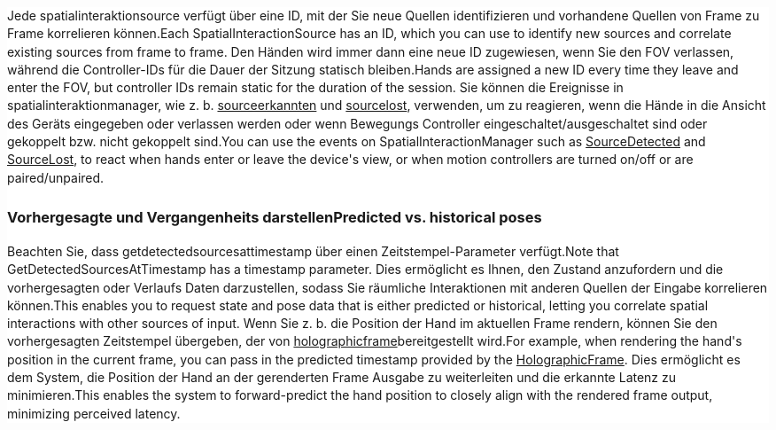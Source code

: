 <span data-ttu-id="8d6fe-143">Jede spatialinteraktionsource verfügt über eine ID, mit der Sie neue Quellen identifizieren und vorhandene Quellen von Frame zu Frame korrelieren können.</span><span class="sxs-lookup"><span data-stu-id="8d6fe-143">Each SpatialInteractionSource has an ID, which you can use to identify new sources and correlate existing sources from frame to frame.</span></span>  <span data-ttu-id="8d6fe-144">Den Händen wird immer dann eine neue ID zugewiesen, wenn Sie den FOV verlassen, während die Controller-IDs für die Dauer der Sitzung statisch bleiben.</span><span class="sxs-lookup"><span data-stu-id="8d6fe-144">Hands are assigned a new ID every time they leave and enter the FOV, but controller IDs remain static for the duration of the session.</span></span>  <span data-ttu-id="8d6fe-145">Sie können die Ereignisse in spatialinteraktionmanager, wie z. b. [sourceerkannten](https://docs.microsoft.com//uwp/api/windows.ui.input.spatial.spatialinteractionmanager.sourcedetected) und [sourcelost](https://docs.microsoft.com//uwp/api/windows.ui.input.spatial.spatialinteractionmanager.sourcelost), verwenden, um zu reagieren, wenn die Hände in die Ansicht des Geräts eingegeben oder verlassen werden oder wenn Bewegungs Controller eingeschaltet/ausgeschaltet sind oder gekoppelt bzw. nicht gekoppelt sind.</span><span class="sxs-lookup"><span data-stu-id="8d6fe-145">You can use the events on SpatialInteractionManager such as [SourceDetected](https://docs.microsoft.com//uwp/api/windows.ui.input.spatial.spatialinteractionmanager.sourcedetected) and [SourceLost](https://docs.microsoft.com//uwp/api/windows.ui.input.spatial.spatialinteractionmanager.sourcelost), to react when hands enter or leave the device's view, or when motion controllers are turned on/off or are paired/unpaired.</span></span>

### <a name="predicted-vs-historical-poses"></a><span data-ttu-id="8d6fe-146">Vorhergesagte und Vergangenheits darstellen</span><span class="sxs-lookup"><span data-stu-id="8d6fe-146">Predicted vs. historical poses</span></span>
<span data-ttu-id="8d6fe-147">Beachten Sie, dass getdetectedsourcesattimestamp über einen Zeitstempel-Parameter verfügt.</span><span class="sxs-lookup"><span data-stu-id="8d6fe-147">Note that GetDetectedSourcesAtTimestamp has a timestamp parameter.</span></span> <span data-ttu-id="8d6fe-148">Dies ermöglicht es Ihnen, den Zustand anzufordern und die vorhergesagten oder Verlaufs Daten darzustellen, sodass Sie räumliche Interaktionen mit anderen Quellen der Eingabe korrelieren können.</span><span class="sxs-lookup"><span data-stu-id="8d6fe-148">This enables you to request state and pose data that is either predicted or historical, letting you correlate spatial interactions with other sources of input.</span></span> <span data-ttu-id="8d6fe-149">Wenn Sie z. b. die Position der Hand im aktuellen Frame rendern, können Sie den vorhergesagten Zeitstempel übergeben, der von [holographicframe](https://docs.microsoft.com//uwp/api/windows.graphics.holographic.holographicframe)bereitgestellt wird.</span><span class="sxs-lookup"><span data-stu-id="8d6fe-149">For example, when rendering the hand's position in the current frame, you can pass in the predicted timestamp provided by the [HolographicFrame](https://docs.microsoft.com//uwp/api/windows.graphics.holographic.holographicframe).</span></span> <span data-ttu-id="8d6fe-150">Dies ermöglicht es dem System, die Position der Hand an der gerenderten Frame Ausgabe zu weiterleiten und die erkannte Latenz zu minimieren.</span><span class="sxs-lookup"><span data-stu-id="8d6fe-150">This enables the system to forward-predict the hand position to closely align with the rendered frame output, minimizing perceived latency.</span></span>
